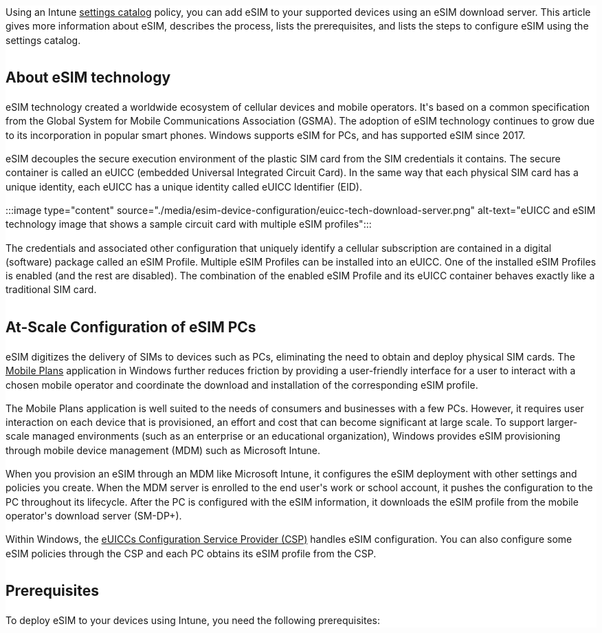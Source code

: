 Using an Intune [settings catalog](settings-catalog.md) policy, you can add eSIM to your supported devices using an eSIM download server. This article gives more information about eSIM, describes the process, lists the prerequisites, and lists the steps to configure eSIM using the settings catalog.

## About eSIM technology

eSIM technology created a worldwide ecosystem of cellular devices and mobile operators. It's based on a common specification from the Global System for Mobile Communications Association (GSMA). The adoption of eSIM technology continues to grow due to its incorporation in popular smart phones. Windows supports eSIM for PCs, and has supported eSIM since 2017.

eSIM decouples the secure execution environment of the plastic SIM card from the SIM credentials it contains. The secure container is called an eUICC (embedded Universal Integrated Circuit Card). In the same way that each physical SIM card has a unique identity, each eUICC has a unique identity called eUICC Identifier (EID).

:::image type="content" source="./media/esim-device-configuration/euicc-tech-download-server.png" alt-text="eUICC and eSIM technology image that shows a sample circuit card with multiple eSIM profiles":::

The credentials and associated other configuration that uniquely identify a cellular subscription are contained in a digital (software) package called an eSIM Profile. Multiple eSIM Profiles can be installed into an eUICC. One of the installed eSIM Profiles is enabled (and the rest are disabled). The combination of the enabled eSIM Profile and its eUICC container behaves exactly like a traditional SIM card.

## At-Scale Configuration of eSIM PCs

eSIM digitizes the delivery of SIMs to devices such as PCs, eliminating the need to obtain and deploy physical SIM cards. The [Mobile Plans](/windows-hardware/drivers/mobilebroadband/mobile-plans) application in Windows further reduces friction by providing a user-friendly interface for a user to interact with a chosen mobile operator and coordinate the download and installation of the corresponding eSIM profile.

The Mobile Plans application is well suited to the needs of consumers and businesses with a few PCs. However, it requires user interaction on each device that is provisioned, an effort and cost that can become significant at large scale. To support larger-scale managed environments (such as an enterprise or an educational organization), Windows provides eSIM provisioning through mobile device management (MDM) such as Microsoft Intune.

When you provision an eSIM through an MDM like Microsoft Intune, it configures the eSIM deployment with other settings and policies you create. When the MDM server is enrolled to the end user's work or school account, it pushes the configuration to the PC throughout its lifecycle. After the PC is configured with the eSIM information, it downloads the eSIM profile from the mobile operator's download server (SM-DP+).

Within Windows, the [eUICCs Configuration Service Provider (CSP)](/windows/client-management/mdm/euiccs-csp) handles eSIM configuration. You can also configure some eSIM policies through the CSP and each PC obtains its eSIM profile from the CSP.

## Prerequisites

To deploy eSIM to your devices using Intune, you need the following prerequisites:

